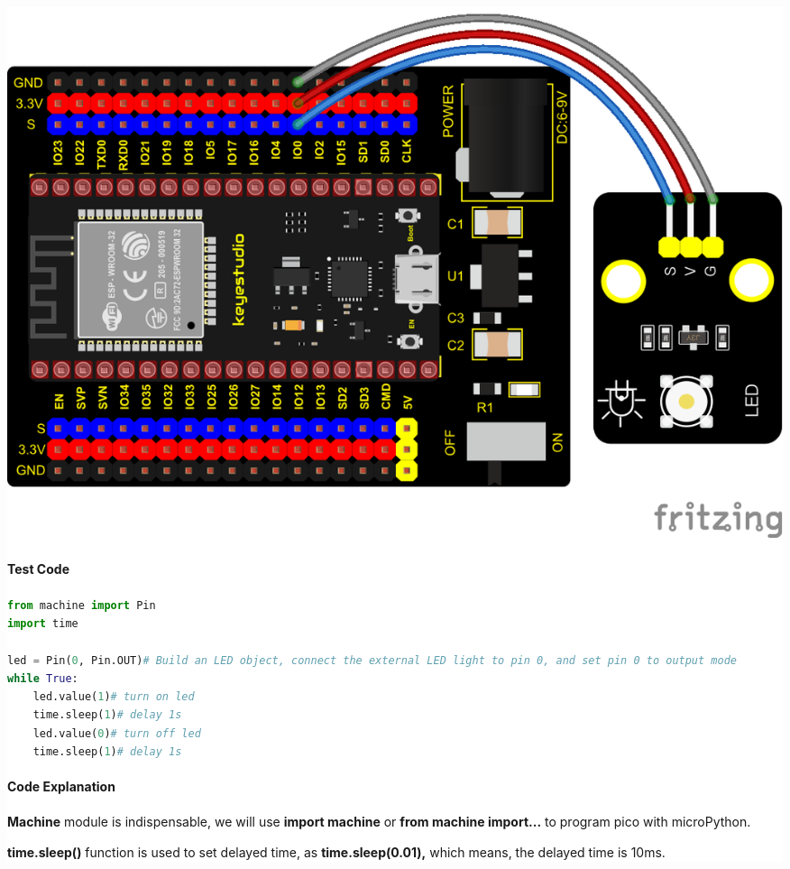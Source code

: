 ![](media/fed849dd5952f3b94a591d5bc5e64267.png)

#### **Test Code**

```python
from machine import Pin
import time

led = Pin(0, Pin.OUT)# Build an LED object, connect the external LED light to pin 0, and set pin 0 to output mode
while True:
    led.value(1)# turn on led
    time.sleep(1)# delay 1s
    led.value(0)# turn off led
    time.sleep(1)# delay 1s
```

#### **Code Explanation**

**Machine** module is indispensable, we will use **import machine** or **from machine import...** to program pico with microPython.

**time.sleep()** function is used to set delayed time, as **time.sleep(0.01),** which means, the delayed time is 10ms.
